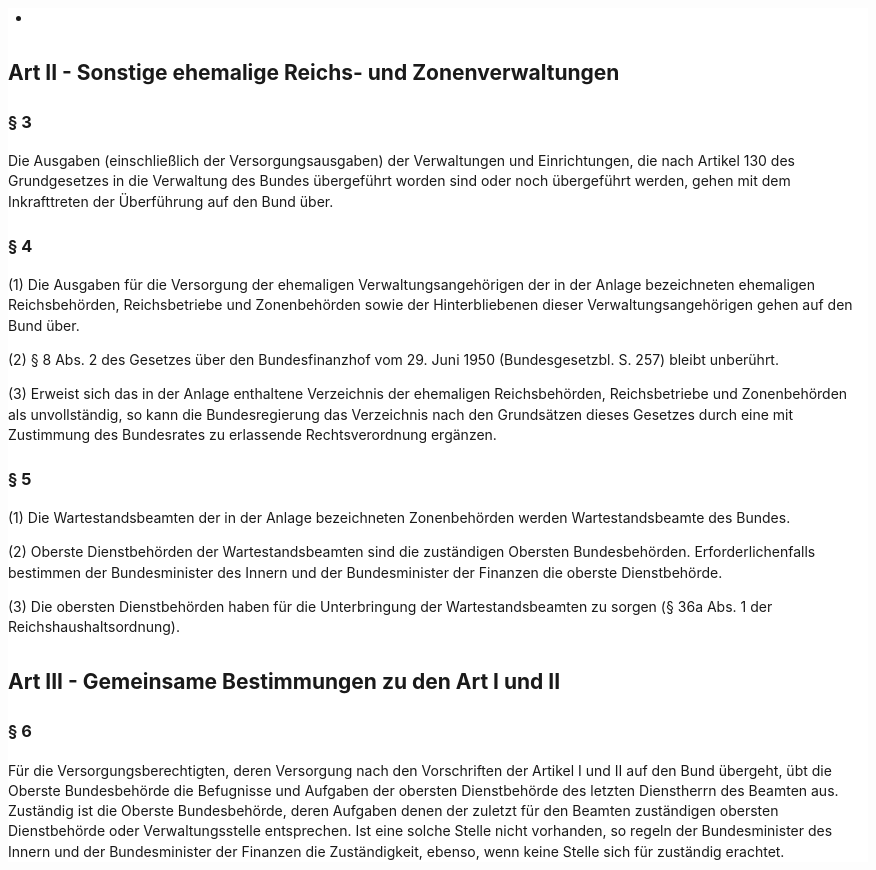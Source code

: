 -

## Art II - Sonstige ehemalige Reichs- und Zonenverwaltungen

### § 3

Die Ausgaben (einschließlich der Versorgungsausgaben) der Verwaltungen
und Einrichtungen, die nach Artikel 130 des Grundgesetzes in die
Verwaltung des Bundes übergeführt worden sind oder noch übergeführt
werden, gehen mit dem Inkrafttreten der Überführung auf den Bund über.

### § 4

(1) Die Ausgaben für die Versorgung der ehemaligen
Verwaltungsangehörigen der in der Anlage bezeichneten ehemaligen
Reichsbehörden, Reichsbetriebe und Zonenbehörden sowie der
Hinterbliebenen dieser Verwaltungsangehörigen gehen auf den Bund über.

(2) § 8 Abs. 2 des Gesetzes über den Bundesfinanzhof vom 29. Juni 1950
(Bundesgesetzbl. S. 257) bleibt unberührt.

(3) Erweist sich das in der Anlage enthaltene Verzeichnis der
ehemaligen Reichsbehörden, Reichsbetriebe und Zonenbehörden als
unvollständig, so kann die Bundesregierung das Verzeichnis nach den
Grundsätzen dieses Gesetzes durch eine mit Zustimmung des Bundesrates
zu erlassende Rechtsverordnung ergänzen.

### § 5

(1) Die Wartestandsbeamten der in der Anlage bezeichneten
Zonenbehörden werden Wartestandsbeamte des Bundes.

(2) Oberste Dienstbehörden der Wartestandsbeamten sind die zuständigen
Obersten Bundesbehörden. Erforderlichenfalls bestimmen der
Bundesminister des Innern und der Bundesminister der Finanzen die
oberste Dienstbehörde.

(3) Die obersten Dienstbehörden haben für die Unterbringung der
Wartestandsbeamten zu sorgen
(§ 36a Abs. 1 der Reichshaushaltsordnung).

## Art III - Gemeinsame Bestimmungen zu den Art I und II

### § 6

Für die Versorgungsberechtigten, deren Versorgung nach den
Vorschriften der Artikel I und II auf den Bund übergeht, übt die
Oberste Bundesbehörde die Befugnisse und Aufgaben der obersten
Dienstbehörde des letzten Dienstherrn des Beamten aus. Zuständig ist
die Oberste Bundesbehörde, deren Aufgaben denen der zuletzt für den
Beamten zuständigen obersten Dienstbehörde oder Verwaltungsstelle
entsprechen. Ist eine solche Stelle nicht vorhanden, so regeln der
Bundesminister des Innern und der Bundesminister der Finanzen die
Zuständigkeit, ebenso, wenn keine Stelle sich für zuständig erachtet.
